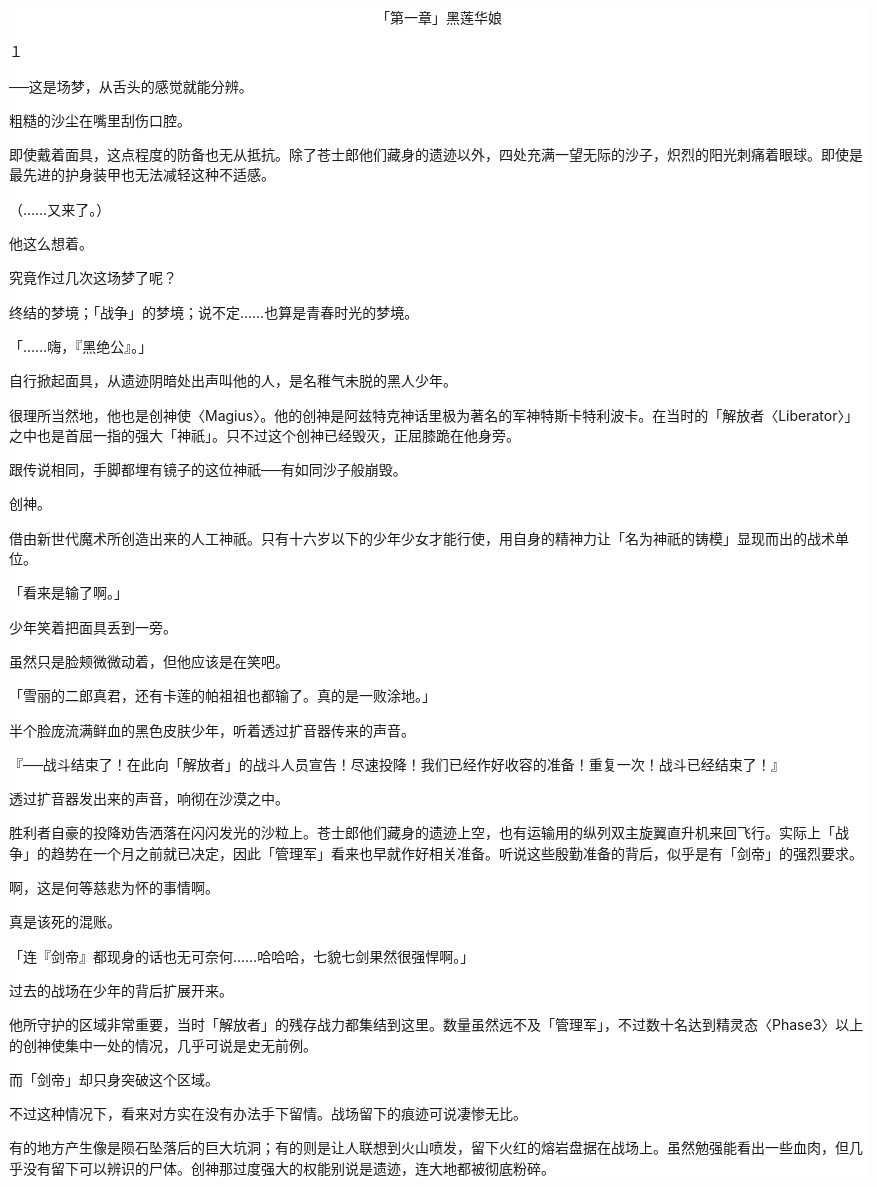 <p align="center">「第一章」黑莲华娘</p>

１

──这是场梦，从舌头的感觉就能分辨。

粗糙的沙尘在嘴里刮伤口腔。

即使戴着面具，这点程度的防备也无从抵抗。除了苍士郎他们藏身的遗迹以外，四处充满一望无际的沙子，炽烈的阳光刺痛着眼球。即使是最先进的护身装甲也无法减轻这种不适感。

（……又来了。）

他这么想着。

究竟作过几次这场梦了呢？

终结的梦境；「战争」的梦境；说不定……也算是青春时光的梦境。

「……嗨，『黑绝公』。」

自行掀起面具，从遗迹阴暗处出声叫他的人，是名稚气未脱的黑人少年。

很理所当然地，他也是创神使〈Magius〉。他的创神是阿兹特克神话里极为著名的军神特斯卡特利波卡。在当时的「解放者〈Liberator〉」之中也是首屈一指的强大「神祇」。只不过这个创神已经毁灭，正屈膝跪在他身旁。

跟传说相同，手脚都埋有镜子的这位神祇──有如同沙子般崩毁。

创神。

借由新世代魔术所创造出来的人工神祇。只有十六岁以下的少年少女才能行使，用自身的精神力让「名为神祇的铸模」显现而出的战术单位。

「看来是输了啊。」

少年笑着把面具丢到一旁。

虽然只是脸颊微微动着，但他应该是在笑吧。

「雪丽的二郎真君，还有卡莲的帕祖祖也都输了。真的是一败涂地。」

半个脸庞流满鲜血的黑色皮肤少年，听着透过扩音器传来的声音。

『──战斗结束了！在此向「解放者」的战斗人员宣告！尽速投降！我们已经作好收容的准备！重复一次！战斗已经结束了！』

透过扩音器发出来的声音，响彻在沙漠之中。

胜利者自豪的投降劝告洒落在闪闪发光的沙粒上。苍士郎他们藏身的遗迹上空，也有运输用的纵列双主旋翼直升机来回飞行。实际上「战争」的趋势在一个月之前就已决定，因此「管理军」看来也早就作好相关准备。听说这些殷勤准备的背后，似乎是有「剑帝」的强烈要求。

啊，这是何等慈悲为怀的事情啊。

真是该死的混账。

「连『剑帝』都现身的话也无可奈何……哈哈哈，七貌七剑果然很强悍啊。」

过去的战场在少年的背后扩展开来。

他所守护的区域非常重要，当时「解放者」的残存战力都集结到这里。数量虽然远不及「管理军」，不过数十名达到精灵态〈Phase3〉以上的创神使集中一处的情况，几乎可说是史无前例。

而「剑帝」却只身突破这个区域。

不过这种情况下，看来对方实在没有办法手下留情。战场留下的痕迹可说凄惨无比。

有的地方产生像是陨石坠落后的巨大坑洞；有的则是让人联想到火山喷发，留下火红的熔岩盘据在战场上。虽然勉强能看出一些血肉，但几乎没有留下可以辨识的尸体。创神那过度强大的权能别说是遗迹，连大地都被彻底粉碎。
